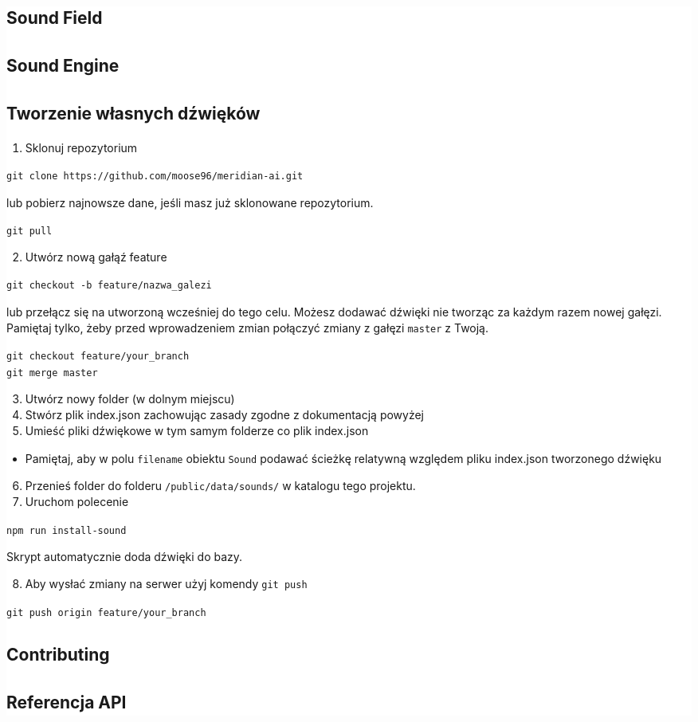 ## Sound Field
## Sound Engine

## Tworzenie własnych dźwięków
1. Sklonuj repozytorium
```
git clone https://github.com/moose96/meridian-ai.git
```
lub pobierz najnowsze dane, jeśli masz już sklonowane repozytorium.
```
git pull
```
2. Utwórz nową gałąź feature
```
git checkout -b feature/nazwa_galezi
```
lub przełącz się na utworzoną wcześniej do tego celu. Możesz dodawać dźwięki nie tworząc za każdym razem nowej gałęzi. Pamiętaj tylko, żeby przed wprowadzeniem zmian połączyć zmiany z gałęzi ```master``` z Twoją.
```
git checkout feature/your_branch
git merge master
```
3. Utwórz nowy folder (w dolnym miejscu)
4. Stwórz plik index.json zachowując zasady zgodne z dokumentacją powyżej
5. Umieść pliki dźwiękowe w tym samym folderze co plik index.json
  * Pamiętaj, aby w polu ```filename``` obiektu ```Sound``` podawać ścieżkę relatywną względem pliku index.json tworzonego dźwięku
6. Przenieś folder do folderu ```/public/data/sounds/``` w katalogu tego projektu.
7. Uruchom polecenie
```
npm run install-sound
```
Skrypt automatycznie doda dźwięki do bazy.

8. Aby wysłać zmiany na serwer użyj komendy ```git push```
```
git push origin feature/your_branch
```
## Contributing
## Referencja API